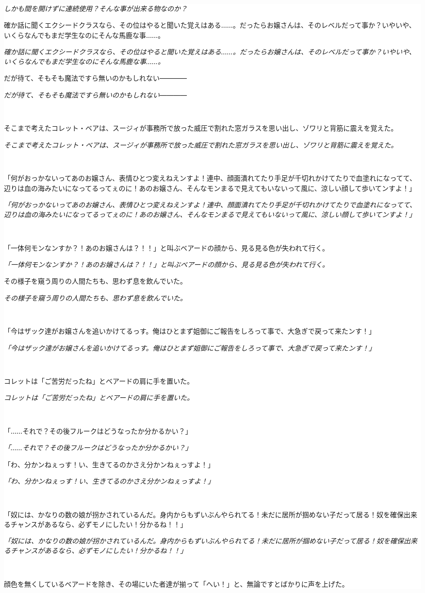 *しかも間を開けずに連続使用？そんな事が出来る物なのか？*

確か話に聞くエクシードクラスなら、その位はやると聞いた覚えはある……。だったらお嬢さんは、そのレベルだって事か？いやいや、いくらなんでもまだ学生なのにそんな馬鹿な事……。

*確か話に聞くエクシードクラスなら、その位はやると聞いた覚えはある……。だったらお嬢さんは、そのレベルだって事か？いやいや、いくらなんでもまだ学生なのにそんな馬鹿な事……。*

だが待て、そもそも魔法ですら無いのかもしれない――――

*だが待て、そもそも魔法ですら無いのかもしれない――――*

&nbsp;

そこまで考えたコレット・ベアは、スージィが事務所で放った威圧で割れた窓ガラスを思い出し、ゾワリと背筋に震えを覚えた。

*そこまで考えたコレット・ベアは、スージィが事務所で放った威圧で割れた窓ガラスを思い出し、ゾワリと背筋に震えを覚えた。*

&nbsp;

「何がおっかないってあのお嬢さん、表情ひとつ変えねえンすよ！連中、顔面潰れてたり手足が千切れかけてたりで血塗れになってて、辺りは血の海みたいになってるってぇのに！あのお嬢さん、そんなモンまるで見えてもいないって風に、涼しい顔して歩いてンすよ！」

*「何がおっかないってあのお嬢さん、表情ひとつ変えねえンすよ！連中、顔面潰れてたり手足が千切れかけてたりで血塗れになってて、辺りは血の海みたいになってるってぇのに！あのお嬢さん、そんなモンまるで見えてもいないって風に、涼しい顔して歩いてンすよ！」*

&nbsp;

「一体何モンなンすか？！あのお嬢さんは？！！」と叫ぶベアードの顔から、見る見る色が失われて行く。

*「一体何モンなンすか？！あのお嬢さんは？！！」と叫ぶベアードの顔から、見る見る色が失われて行く。*

その様子を窺う周りの人間たちも、思わず息を飲んでいた。

*その様子を窺う周りの人間たちも、思わず息を飲んでいた。*

&nbsp;

「今はザック達がお嬢さんを追いかけてるっす。俺はひとまず姐御にご報告をしろって事で、大急ぎで戻って来たンす！」

*「今はザック達がお嬢さんを追いかけてるっす。俺はひとまず姐御にご報告をしろって事で、大急ぎで戻って来たンす！」*

&nbsp;

コレットは「ご苦労だったね」とベアードの肩に手を置いた。

*コレットは「ご苦労だったね」とベアードの肩に手を置いた。*

&nbsp;

「……それで？その後フルークはどうなったか分かるかい？」

*「……それで？その後フルークはどうなったか分かるかい？」*

「わ、分かンねぇっす！い、生きてるのかさえ分かンねぇっすよ！」

*「わ、分かンねぇっす！い、生きてるのかさえ分かンねぇっすよ！」*

&nbsp;

「奴には、かなりの数の娘が拐かされているんだ。身内からもずいぶんやられてる！未だに居所が掴めない子だって居る！奴を確保出来るチャンスがあるなら、必ずモノにしたい！分かるね！！」

*「奴には、かなりの数の娘が拐かされているんだ。身内からもずいぶんやられてる！未だに居所が掴めない子だって居る！奴を確保出来るチャンスがあるなら、必ずモノにしたい！分かるね！！」*

&nbsp;

顔色を無くしているベアードを除き、その場にいた者達が揃って「へい！」と、無論ですとばかりに声を上げた。

